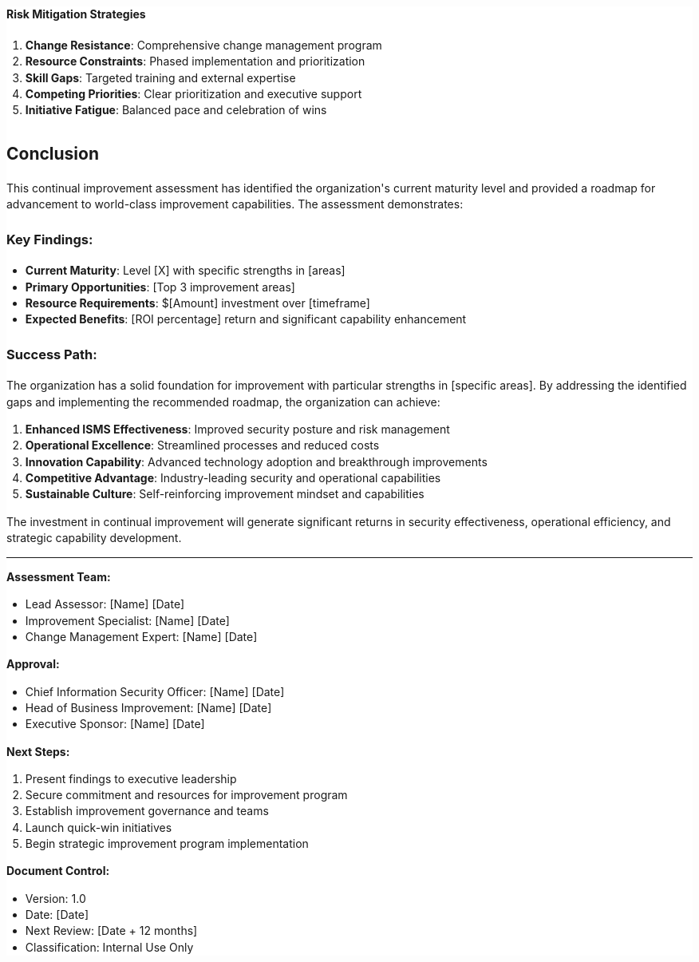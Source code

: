 #### Risk Mitigation Strategies
1. **Change Resistance**: Comprehensive change management program
2. **Resource Constraints**: Phased implementation and prioritization
3. **Skill Gaps**: Targeted training and external expertise
4. **Competing Priorities**: Clear prioritization and executive support
5. **Initiative Fatigue**: Balanced pace and celebration of wins

## Conclusion

This continual improvement assessment has identified the organization's current maturity level and provided a roadmap for advancement to world-class improvement capabilities. The assessment demonstrates:

### Key Findings:
- **Current Maturity**: Level [X] with specific strengths in [areas]
- **Primary Opportunities**: [Top 3 improvement areas]
- **Resource Requirements**: $[Amount] investment over [timeframe]
- **Expected Benefits**: [ROI percentage] return and significant capability enhancement

### Success Path:
The organization has a solid foundation for improvement with particular strengths in [specific areas]. By addressing the identified gaps and implementing the recommended roadmap, the organization can achieve:

1. **Enhanced ISMS Effectiveness**: Improved security posture and risk management
2. **Operational Excellence**: Streamlined processes and reduced costs
3. **Innovation Capability**: Advanced technology adoption and breakthrough improvements
4. **Competitive Advantage**: Industry-leading security and operational capabilities
5. **Sustainable Culture**: Self-reinforcing improvement mindset and capabilities

The investment in continual improvement will generate significant returns in security effectiveness, operational efficiency, and strategic capability development.

---

**Assessment Team:**
- Lead Assessor: [Name] [Date]
- Improvement Specialist: [Name] [Date]
- Change Management Expert: [Name] [Date]

**Approval:**
- Chief Information Security Officer: [Name] [Date]
- Head of Business Improvement: [Name] [Date]
- Executive Sponsor: [Name] [Date]

**Next Steps:**
1. Present findings to executive leadership
2. Secure commitment and resources for improvement program
3. Establish improvement governance and teams
4. Launch quick-win initiatives
5. Begin strategic improvement program implementation

**Document Control:**
- Version: 1.0
- Date: [Date]
- Next Review: [Date + 12 months]
- Classification: Internal Use Only